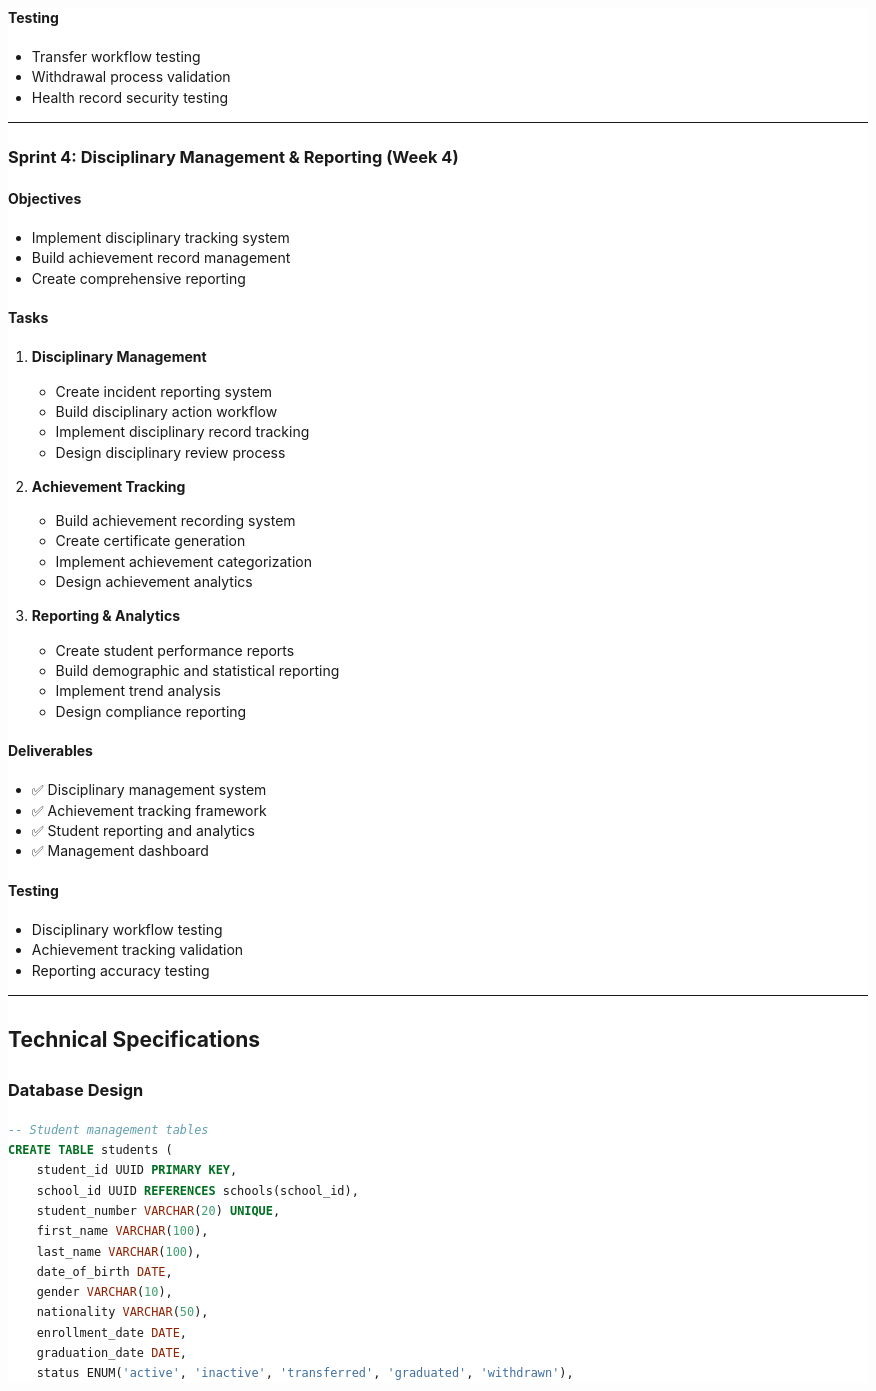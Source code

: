 #### **Testing**
- Transfer workflow testing
- Withdrawal process validation
- Health record security testing

---

### **Sprint 4: Disciplinary Management & Reporting (Week 4)**

#### **Objectives**
- Implement disciplinary tracking system
- Build achievement record management
- Create comprehensive reporting

#### **Tasks**
1. **Disciplinary Management**
   - Create incident reporting system
   - Build disciplinary action workflow
   - Implement disciplinary record tracking
   - Design disciplinary review process

2. **Achievement Tracking**
   - Build achievement recording system
   - Create certificate generation
   - Implement achievement categorization
   - Design achievement analytics

3. **Reporting & Analytics**
   - Create student performance reports
   - Build demographic and statistical reporting
   - Implement trend analysis
   - Design compliance reporting

#### **Deliverables**
- ✅ Disciplinary management system
- ✅ Achievement tracking framework
- ✅ Student reporting and analytics
- ✅ Management dashboard

#### **Testing**
- Disciplinary workflow testing
- Achievement tracking validation
- Reporting accuracy testing

---

## Technical Specifications

### **Database Design**
```sql
-- Student management tables
CREATE TABLE students (
    student_id UUID PRIMARY KEY,
    school_id UUID REFERENCES schools(school_id),
    student_number VARCHAR(20) UNIQUE,
    first_name VARCHAR(100),
    last_name VARCHAR(100),
    date_of_birth DATE,
    gender VARCHAR(10),
    nationality VARCHAR(50),
    enrollment_date DATE,
    graduation_date DATE,
    status ENUM('active', 'inactive', 'transferred', 'graduated', 'withdrawn'),
```